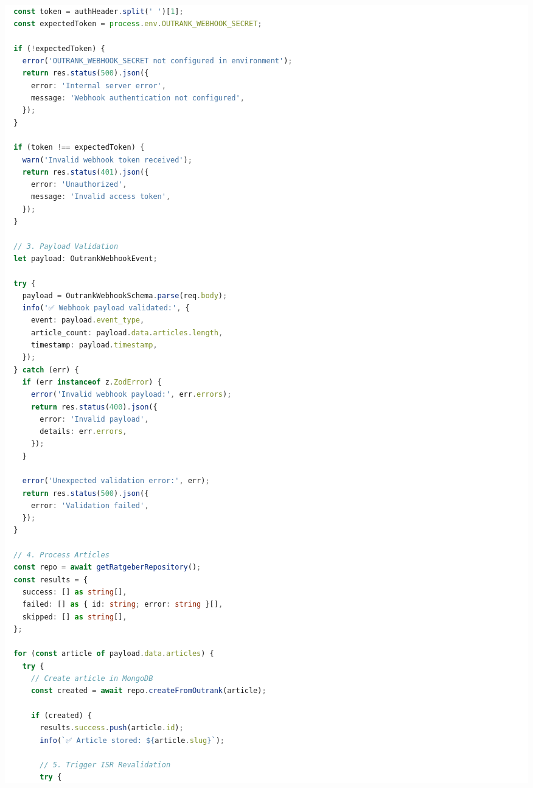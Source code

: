 ```typescript
  const token = authHeader.split(' ')[1];
  const expectedToken = process.env.OUTRANK_WEBHOOK_SECRET;

  if (!expectedToken) {
    error('OUTRANK_WEBHOOK_SECRET not configured in environment');
    return res.status(500).json({
      error: 'Internal server error',
      message: 'Webhook authentication not configured',
    });
  }

  if (token !== expectedToken) {
    warn('Invalid webhook token received');
    return res.status(401).json({
      error: 'Unauthorized',
      message: 'Invalid access token',
    });
  }

  // 3. Payload Validation
  let payload: OutrankWebhookEvent;

  try {
    payload = OutrankWebhookSchema.parse(req.body);
    info('✅ Webhook payload validated:', {
      event: payload.event_type,
      article_count: payload.data.articles.length,
      timestamp: payload.timestamp,
    });
  } catch (err) {
    if (err instanceof z.ZodError) {
      error('Invalid webhook payload:', err.errors);
      return res.status(400).json({
        error: 'Invalid payload',
        details: err.errors,
      });
    }

    error('Unexpected validation error:', err);
    return res.status(500).json({
      error: 'Validation failed',
    });
  }

  // 4. Process Articles
  const repo = await getRatgeberRepository();
  const results = {
    success: [] as string[],
    failed: [] as { id: string; error: string }[],
    skipped: [] as string[],
  };

  for (const article of payload.data.articles) {
    try {
      // Create article in MongoDB
      const created = await repo.createFromOutrank(article);

      if (created) {
        results.success.push(article.id);
        info(`✅ Article stored: ${article.slug}`);

        // 5. Trigger ISR Revalidation
        try {
```